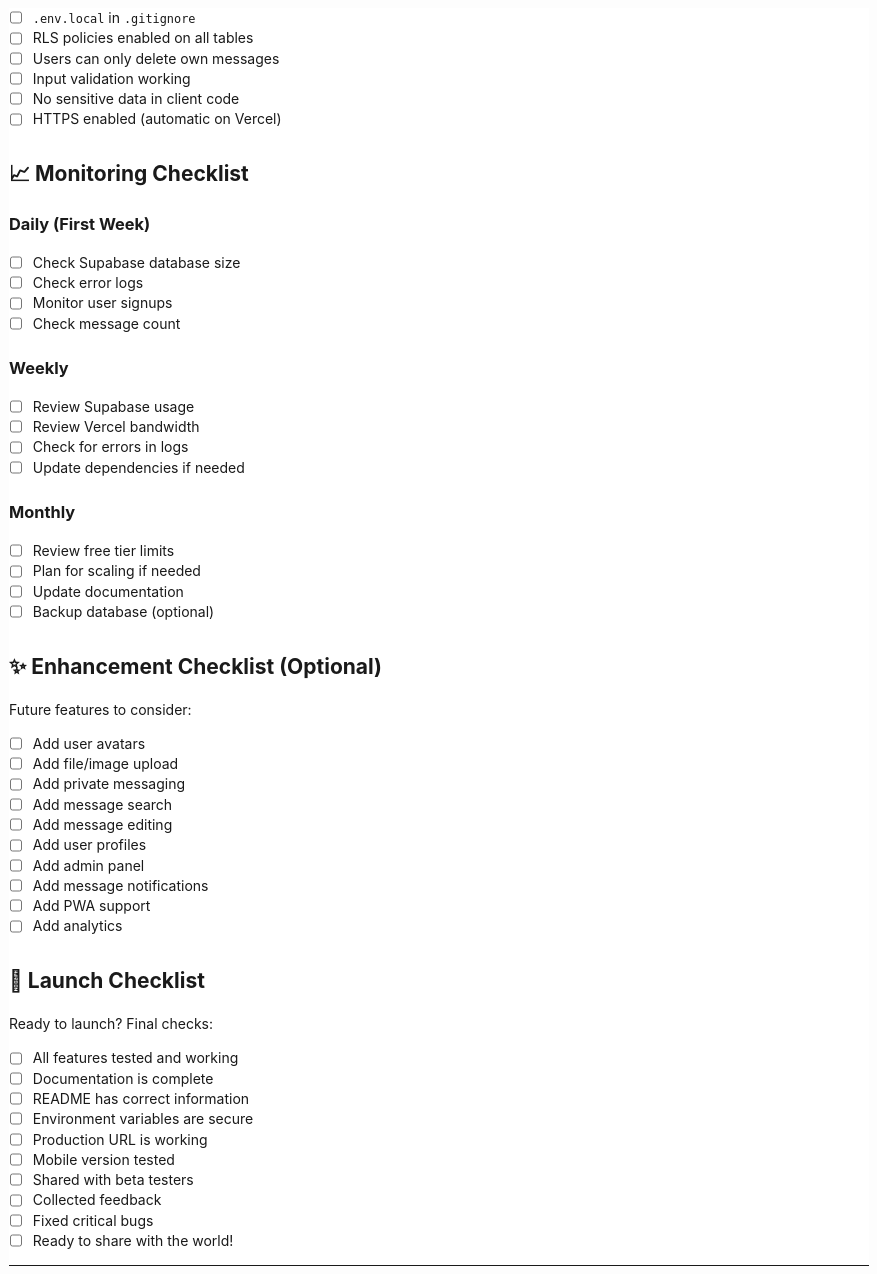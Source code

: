 - [ ] `.env.local` in `.gitignore`
- [ ] RLS policies enabled on all tables
- [ ] Users can only delete own messages
- [ ] Input validation working
- [ ] No sensitive data in client code
- [ ] HTTPS enabled (automatic on Vercel)

## 📈 Monitoring Checklist

### Daily (First Week)
- [ ] Check Supabase database size
- [ ] Check error logs
- [ ] Monitor user signups
- [ ] Check message count

### Weekly
- [ ] Review Supabase usage
- [ ] Review Vercel bandwidth
- [ ] Check for errors in logs
- [ ] Update dependencies if needed

### Monthly
- [ ] Review free tier limits
- [ ] Plan for scaling if needed
- [ ] Update documentation
- [ ] Backup database (optional)

## ✨ Enhancement Checklist (Optional)

Future features to consider:

- [ ] Add user avatars
- [ ] Add file/image upload
- [ ] Add private messaging
- [ ] Add message search
- [ ] Add message editing
- [ ] Add user profiles
- [ ] Add admin panel
- [ ] Add message notifications
- [ ] Add PWA support
- [ ] Add analytics

## 🎉 Launch Checklist

Ready to launch? Final checks:

- [ ] All features tested and working
- [ ] Documentation is complete
- [ ] README has correct information
- [ ] Environment variables are secure
- [ ] Production URL is working
- [ ] Mobile version tested
- [ ] Shared with beta testers
- [ ] Collected feedback
- [ ] Fixed critical bugs
- [ ] Ready to share with the world!

---
